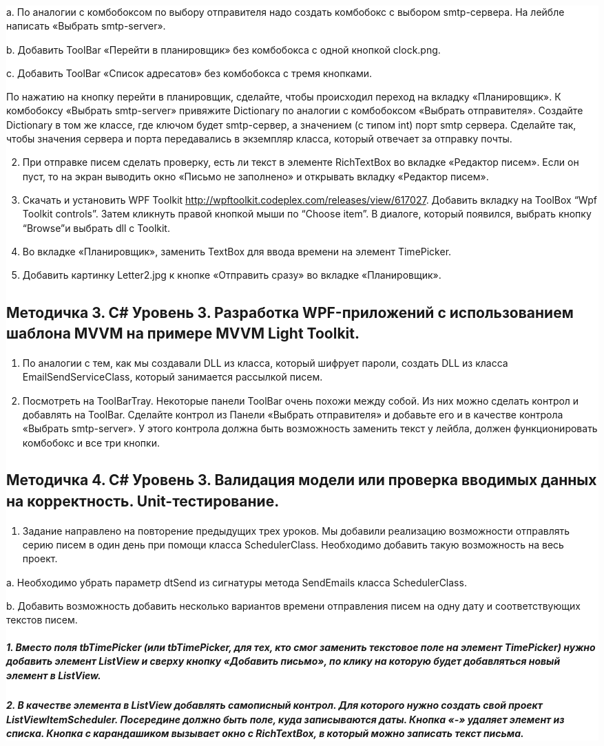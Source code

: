 a. По аналогии с комбобоксом по выбору отправителя надо создать комбобокс с выбором smtp-сервера. На лейбле написать «Выбрать smtp-server».

b. Добавить ToolBar «Перейти в планировщик» без комбобокса с одной кнопкой clock.png.

c. Добавить ToolBar «Список адресатов» без комбобокса с тремя кнопками.

По нажатию на кнопку перейти в планировщик, сделайте, чтобы происходил переход на вкладку «Планировщик». К комбобоксу «Выбрать smtp-server» привяжите Dictionary по аналогии с комбобоксом «Выбрать отправителя». Создайте Dictionary в том же классе, где ключом будет smtp-сервер, а значением (с типом int) порт smtp сервера. Сделайте так, чтобы значения сервера и порта передавались в экземпляр класса, который отвечает за отправку почты.

2. При отправке писем сделать проверку, есть ли текст в элементе RichTextBox во вкладке «Редактор писем». Если он пуст, то на экран выводить окно «Письмо не заполнено» и открывать вкладку «Редактор писем».

3. Скачать и установить WPF Toolkit http://wpftoolkit.codeplex.com/releases/view/617027. Добавить вкладку на ToolBox “Wpf Toolkit controls”. Затем кликнуть правой кнопкой мыши по “Choose item”. В диалоге, который появился, выбрать кнопку “Browse”и выбрать dll с Toolkit.

4. Во вкладке «Планировщик», заменить TextBox для ввода времени на элемент TimePicker.

5. Добавить картинку Letter2.jpg к кнопке «Отправить сразу» во вкладке «Планировщик».

## Методичка 3. C# Уровень 3. Разработка WPF-приложений c использованием шаблона MVVM на примере MVVM Light Toolkit.

1. По аналогии с тем, как мы создавали DLL из класса, который шифрует пароли, создать DLL из класса EmailSendServiceClass, который занимается рассылкой писем.

2. Посмотреть на ToolBarTray. Некоторые панели ToolBar очень похожи между собой. Из них можно сделать контрол и добавлять на ToolBar. Сделайте контрол из Панели «Выбрать отправителя» и добавьте его и в качестве контрола «Выбрать smtp-server». У этого контрола должна быть возможность заменить текст у лейбла, должен функционировать комбобокс и все три кнопки.

## Методичка 4. C# Уровень 3. Валидация модели или проверка вводимых данных на корректность. Unit-тестирование.

1. Задание направлено на повторение предыдущих трех уроков. Мы добавили реализацию возможности отправлять серию писем в один день при помощи класса SchedulerClass. Необходимо добавить такую возможность на весь проект.

a. Необходимо убрать параметр dtSend из сигнатуры метода SendEmails класса SchedulerClass.

b. Добавить возможность добавить несколько вариантов времени отправления писем на одну дату и соответствующих текстов писем.

##### 1. Вместо поля tbTimePicker (или tbTimePicker, для тех, кто смог заменить текстовое поле на элемент TimePicker) нужно добавить элемент ListView и сверху кнопку «Добавить письмо», по клику на которую будет добавляться новый элемент в ListView.

##### 2. В качестве элемента в ListView добавлять самописный контрол. Для которого нужно создать свой проект ListViewItemScheduler. Посередине должно быть поле, куда записываются даты. Кнопка «-» удаляет элемент из списка. Кнопка с карандашиком вызывает окно с RichTextBox, в который можно записать текст письма.
